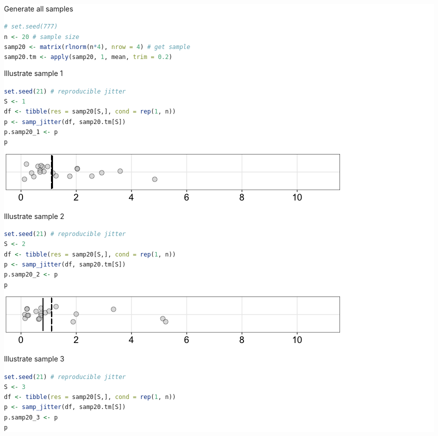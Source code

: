 Generate all samples

``` r
# set.seed(777)
n <- 20 # sample size 
samp20 <- matrix(rlnorm(n*4), nrow = 4) # get sample 
samp20.tm <- apply(samp20, 1, mean, trim = 0.2)
```

Illustrate sample 1

``` r
set.seed(21) # reproducible jitter
S <- 1
df <- tibble(res = samp20[S,], cond = rep(1, n))
p <- samp_jitter(df, samp20.tm[S])
p.samp20_1 <- p
p
```

![](sampdist_files/figure-gfm/unnamed-chunk-11-1.png)

Illustrate sample 2

``` r
set.seed(21) # reproducible jitter
S <- 2
df <- tibble(res = samp20[S,], cond = rep(1, n))
p <- samp_jitter(df, samp20.tm[S])
p.samp20_2 <- p
p
```

![](sampdist_files/figure-gfm/unnamed-chunk-12-1.png)

Illustrate sample 3

``` r
set.seed(21) # reproducible jitter
S <- 3
df <- tibble(res = samp20[S,], cond = rep(1, n))
p <- samp_jitter(df, samp20.tm[S])
p.samp20_3 <- p
p
```
